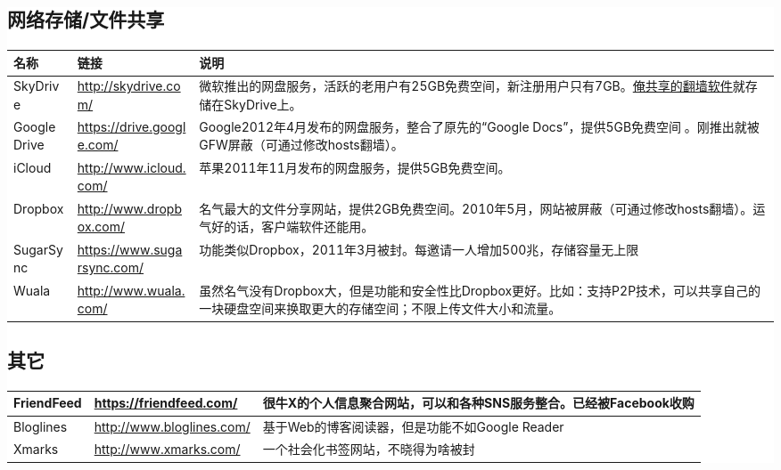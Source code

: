 ## 网络存储/文件共享 ##

| **名称** | **链接** | **说明** |
|:-----------|:-----------|:-----------|
| SkyDrive   | http://skydrive.com/ | 微软推出的网盘服务，活跃的老用户有25GB免费空间，新注册用户只有7GB。[俺共享的翻墙软件](Software.md)就存储在SkyDrive上。 |
| Google Drive | https://drive.google.com/ | Google2012年4月发布的网盘服务，整合了原先的“Google Docs”，提供5GB免费空间 。刚推出就被GFW屏蔽（可通过修改hosts翻墙）。 |
| iCloud     | http://www.icloud.com/ | 苹果2011年11月发布的网盘服务，提供5GB免费空间。 |
| Dropbox    | http://www.dropbox.com/ | 名气最大的文件分享网站，提供2GB免费空间。2010年5月，网站被屏蔽（可通过修改hosts翻墙）。运气好的话，客户端软件还能用。 |
| SugarSync  | https://www.sugarsync.com/ | 功能类似Dropbox，2011年3月被封。每邀请一人增加500兆，存储容量无上限 |
| Wuala      | http://www.wuala.com/ | 虽然名气没有Dropbox大，但是功能和安全性比Dropbox更好。比如：支持P2P技术，可以共享自己的一块硬盘空间来换取更大的存储空间；不限上传文件大小和流量。 |

## 其它 ##

| FriendFeed | https://friendfeed.com/ | 很牛X的个人信息聚合网站，可以和各种SNS服务整合。已经被Facebook收购 |
|:-----------|:------------------------|:----------------------------------------------------------------------------------------------|
| Bloglines  | http://www.bloglines.com/ | 基于Web的博客阅读器，但是功能不如Google Reader                                 |
| Xmarks     | http://www.xmarks.com/  | 一个社会化书签网站，不晓得为啥被封                                           |